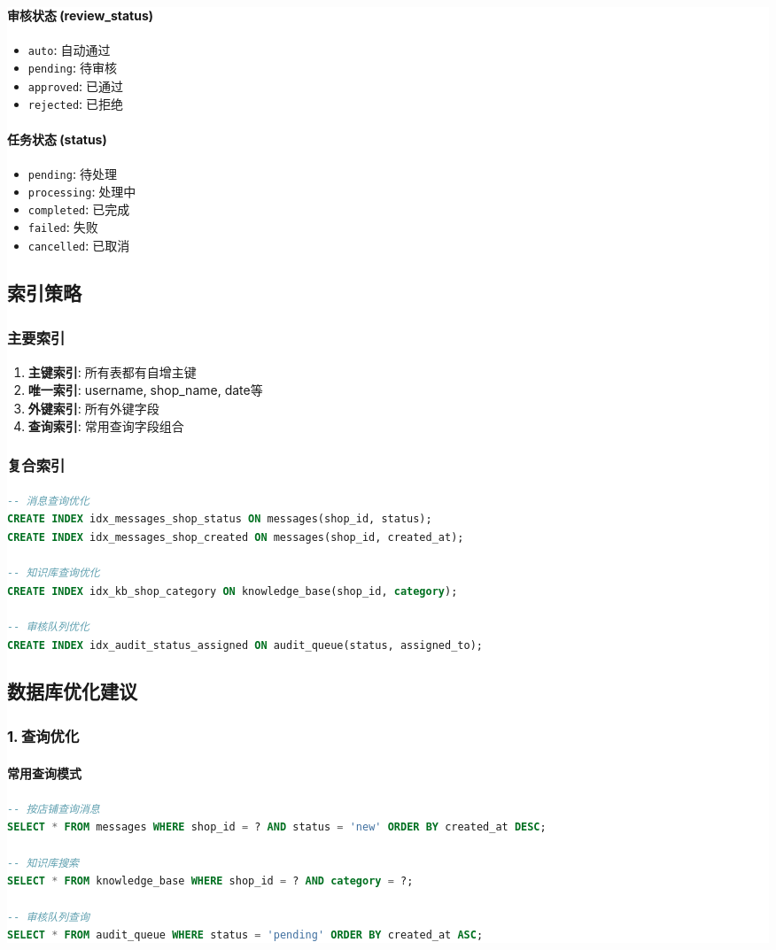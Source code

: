 #### 审核状态 (review_status)
- `auto`: 自动通过
- `pending`: 待审核
- `approved`: 已通过
- `rejected`: 已拒绝

#### 任务状态 (status)
- `pending`: 待处理
- `processing`: 处理中
- `completed`: 已完成
- `failed`: 失败
- `cancelled`: 已取消

## 索引策略

### 主要索引

1. **主键索引**: 所有表都有自增主键
2. **唯一索引**: username, shop_name, date等
3. **外键索引**: 所有外键字段
4. **查询索引**: 常用查询字段组合

### 复合索引

```sql
-- 消息查询优化
CREATE INDEX idx_messages_shop_status ON messages(shop_id, status);
CREATE INDEX idx_messages_shop_created ON messages(shop_id, created_at);

-- 知识库查询优化
CREATE INDEX idx_kb_shop_category ON knowledge_base(shop_id, category);

-- 审核队列优化
CREATE INDEX idx_audit_status_assigned ON audit_queue(status, assigned_to);
```

## 数据库优化建议

### 1. 查询优化

#### 常用查询模式
```sql
-- 按店铺查询消息
SELECT * FROM messages WHERE shop_id = ? AND status = 'new' ORDER BY created_at DESC;

-- 知识库搜索
SELECT * FROM knowledge_base WHERE shop_id = ? AND category = ?;

-- 审核队列查询
SELECT * FROM audit_queue WHERE status = 'pending' ORDER BY created_at ASC;
```
